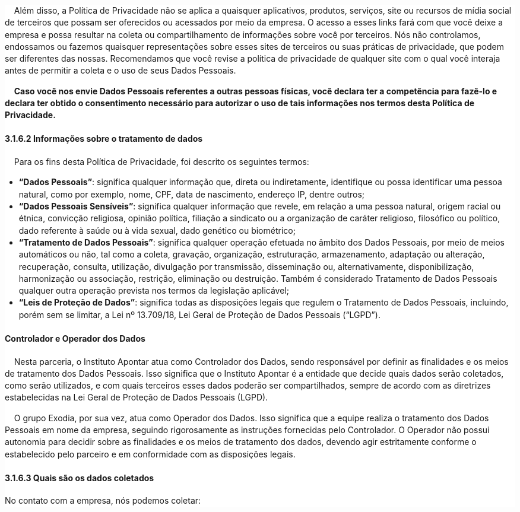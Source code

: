 &nbsp;&nbsp;&nbsp;&nbsp;Além disso, a Política de Privacidade não se aplica a quaisquer aplicativos, produtos, serviços, site ou recursos de mídia social de terceiros que possam ser oferecidos ou acessados por meio da empresa. O acesso a esses links fará com que você deixe a empresa e possa resultar na coleta ou compartilhamento de informações sobre você por terceiros. Nós não controlamos, endossamos ou fazemos quaisquer representações sobre esses sites de terceiros ou suas práticas de privacidade, que podem ser diferentes das nossas. Recomendamos que você revise a política de privacidade de qualquer site com o qual você interaja antes de permitir a coleta e o uso de seus Dados Pessoais.

&nbsp;&nbsp;&nbsp;&nbsp;**Caso você nos envie Dados Pessoais referentes a outras pessoas físicas, você declara ter a competência para fazê-lo e declara ter obtido o consentimento necessário para autorizar o uso de tais informações nos termos desta Política de Privacidade.**

#### 3.1.6.2 Informações sobre o tratamento de dados <a id="c3-1-6-2"></a>

&nbsp;&nbsp;&nbsp;&nbsp;Para os fins desta Política de Privacidade, foi descrito os seguintes termos:

- **“Dados Pessoais”**: significa qualquer informação que, direta ou indiretamente, identifique ou possa identificar uma pessoa natural, como por exemplo, nome, CPF, data de nascimento, endereço IP, dentre outros;
- **“Dados Pessoais Sensíveis”**: significa qualquer informação que revele, em relação a uma pessoa natural, origem racial ou étnica, convicção religiosa, opinião política, filiação a sindicato ou a organização de caráter religioso, filosófico ou político, dado referente à saúde ou à vida sexual, dado genético ou biométrico;
- **“Tratamento de Dados Pessoais”**: significa qualquer operação efetuada no âmbito dos Dados Pessoais, por meio de meios automáticos ou não, tal como a coleta, gravação, organização, estruturação, armazenamento, adaptação ou alteração, recuperação, consulta, utilização, divulgação por transmissão, disseminação ou, alternativamente, disponibilização, harmonização ou associação, restrição, eliminação ou destruição. Também é considerado Tratamento de Dados Pessoais qualquer outra operação prevista nos termos da legislação aplicável;
- **“Leis de Proteção de Dados”**: significa todas as disposições legais que regulem o Tratamento de Dados Pessoais, incluindo, porém sem se limitar, a Lei nº 13.709/18, Lei Geral de Proteção de Dados Pessoais (“LGPD”).

#### Controlador e Operador dos Dados

&nbsp;&nbsp;&nbsp;&nbsp;Nesta parceria, o Instituto Apontar atua como Controlador dos Dados, sendo responsável por definir as finalidades e os meios de tratamento dos Dados Pessoais. Isso significa que o Instituto Apontar é a entidade que decide quais dados serão coletados, como serão utilizados, e com quais terceiros esses dados poderão ser compartilhados, sempre de acordo com as diretrizes estabelecidas na Lei Geral de Proteção de Dados Pessoais (LGPD).

&nbsp;&nbsp;&nbsp;&nbsp;O grupo Exodia, por sua vez, atua como Operador dos Dados. Isso significa que a equipe realiza o tratamento dos Dados Pessoais em nome da empresa, seguindo rigorosamente as instruções fornecidas pelo Controlador. O Operador não possui autonomia para decidir sobre as finalidades e os meios de tratamento dos dados, devendo agir estritamente conforme o estabelecido pelo parceiro e em conformidade com as disposições legais.

#### 3.1.6.3 Quais são os dados coletados <a id="c3-1-6-3"></a>

No contato com a empresa, nós podemos coletar:
